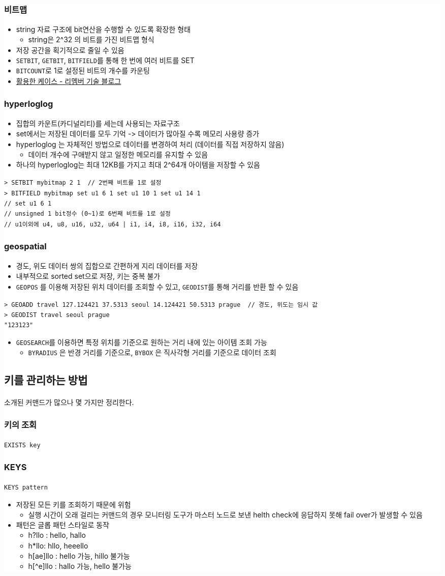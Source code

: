 ### 비트맵
- string 자료 구조에 bit연산을 수행할 수 있도록 확장한 형태
	- string은 2^32 의 비트를 가진 비트맵 형식
- 저장 공간을 획기적으로 줄일 수 있음
- `SETBIT`, `GETBIT`, `BITFIELD`를 통해 한 번에 여러 비트를 SET
- `BITCOUNT`로 1로 설정된 비트의 개수를 카운팅
- [활용한 케이스 - 리멤버 기술 블로그](https://tech.remember.co.kr/%EC%9C%A0%EC%A0%80-%EB%AA%A9%EB%A1%9D%EC%9D%84-redis-bitmap-%EA%B5%AC%EC%A1%B0%EB%A1%9C-%EC%A0%80%EC%9E%A5%ED%95%98%EC%97%AC-%EB%A9%94%EB%AA%A8%EB%A6%AC-%EC%A0%88%EC%95%BD%ED%95%98%EA%B8%B0-661916a43d99)

### hyperloglog
- 집합의 카운트(카디널리티)를 세는데 사용되는 자료구조
- set에서는 저장된 데이터를 모두 기억  -> 데이터가 많아질 수록 메모리 사용량 증가
- hyperloglog 는 자체적인 방법으로 데이터를 변경하여 처리 (데이터를 직접 저장하지 않음)
	- 데이터 개수에 구애받지 않고 일정한 메모리를 유지할 수 있음
- 하나의 hyperloglog는 최대 12KB를 가지고 최대 2^64개 아이템을 저장할 수 있음
```shell
> SETBIT mybitmap 2 1  // 2번째 비트를 1로 설정
> BITFIELD mybitmap set u1 6 1 set u1 10 1 set u1 14 1  
// set u1 6 1
// unsigned 1 bit정수 (0~1)로 6번째 비트를 1로 설정
// u1이외에 u4, u8, u16, u32, u64 | i1, i4, i8, i16, i32, i64 
```

### geospatial
- 경도, 위도 데이터 쌍의 집합으로 간편하게 지리 데이터를 저장
- 내부적으로 sorted set으로 저장, 키는 중복 불가
- `GEOPOS` 를 이용해 저장된 위치 데이터를 조회할 수 있고, `GEODIST`를 통해 거리를 반환 할 수 있음
```shell
> GEOADD travel 127.124421 37.5313 seoul 14.124421 50.5313 prague  // 경도, 위도는 임시 값
> GEODIST travel seoul prague
"123123"
```
- `GEOSEARCH`를 이용하면 특정 위치를 기준으로 원하는 거리 내에 있는 아이템 조회 가능
	- `BYRADIUS` 은 반경 거리를 기준으로, `BYBOX` 은 직사각형 거리를 기준으로 데이터 조회


## 키를 관리하는 방법

소개된 커맨드가 많으나 몇 가지만 정리한다.

### 키의 조회
```shell
EXISTS key
```

### KEYS
```shell
KEYS pattern
```
- 저장된 모든 키를 조회하기 때문에 위험
	- 실행 시간이 오래 걸리는 커맨드의 경우 모니터링 도구가 마스터 노드로 보낸 helth check에 응답하지 못해 fail over가 발생할 수 있음
- 패턴은 글롭 패턴 스타일로 동작
	- h?llo : hello, hallo
	- h\*llo: hllo, heeello
	- h[ae]llo : hello 가능, hillo 불가능
	- h[\^e]llo : hallo 가능, hello 불가능
